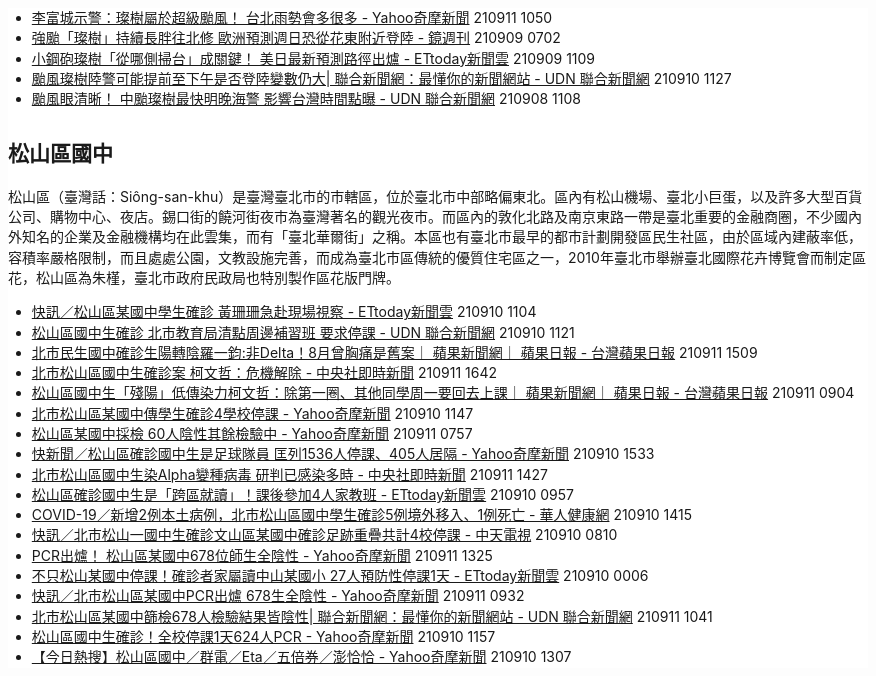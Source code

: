 - [李富城示警：璨樹屬於超級颱風！ 台北雨勢會多很多 - Yahoo奇摩新聞](https://tw.news.yahoo.com/%E6%9D%8E%E5%AF%8C%E5%9F%8E%E7%A4%BA%E8%AD%A6-%E7%92%A8%E6%A8%B9%E5%B1%AC%E6%96%BC%E8%B6%85%E7%B4%9A%E9%A2%B1%E9%A2%A8-%E5%8F%B0%E5%8C%97%E9%9B%A8%E5%8B%A2%E6%9C%83%E5%A4%9A%E5%BE%88%E5%A4%9A-025000020.html "李富城示警：璨樹屬於超級颱風！ 台北雨勢會多很多 - Yahoo奇摩新聞") 210911 1050
- [強颱「璨樹」持續長胖往北修 歐洲預測週日恐從花東附近登陸 - 鏡週刊](https://www.mirrormedia.mg/story/20210909edi001/ "強颱「璨樹」持續長胖往北修 歐洲預測週日恐從花東附近登陸 - 鏡週刊") 210909 0702
- [小鋼砲璨樹「從哪側掃台」成關鍵！ 美日最新預測路徑出爐 - ETtoday新聞雲](https://www.ettoday.net/news/20210909/2075348.htm "小鋼砲璨樹「從哪側掃台」成關鍵！ 美日最新預測路徑出爐 - ETtoday新聞雲") 210909 1109
- [颱風璨樹陸警可能提前至下午是否登陸變數仍大| 聯合新聞網：最懂你的新聞網站 - UDN 聯合新聞網](https://udn.com/news/story/122450/5735747 "颱風璨樹陸警可能提前至下午是否登陸變數仍大| 聯合新聞網：最懂你的新聞網站 - UDN 聯合新聞網") 210910 1127
- [颱風眼清晰！ 中颱璨樹最快明晚海警 影響台灣時間點曝 - UDN 聯合新聞網](https://udn.com/news/story/7266/5730292 "颱風眼清晰！ 中颱璨樹最快明晚海警 影響台灣時間點曝 - UDN 聯合新聞網") 210908 1108

## 松山區國中

松山區（臺灣話：Siông-san-khu）是臺灣臺北市的市轄區，位於臺北市中部略偏東北。區內有松山機場、臺北小巨蛋，以及許多大型百貨公司、購物中心、夜店。錫口街的饒河街夜市為臺灣著名的觀光夜市。而區內的敦化北路及南京東路一帶是臺北重要的金融商圈，不少國內外知名的企業及金融機構均在此雲集，而有「臺北華爾街」之稱。本區也有臺北市最早的都市計劃開發區民生社區，由於區域內建蔽率低，容積率嚴格限制，而且處處公園，文教設施完善，而成為臺北市區傳統的優質住宅區之一，2010年臺北市舉辦臺北國際花卉博覽會而制定區花，松山區為朱槿，臺北市政府民政局也特別製作區花版門牌。
- [快訊／松山區某國中學生確診 黃珊珊急赴現場視察 - ETtoday新聞雲](https://www.ettoday.net/news/20210910/2076296.htm "快訊／松山區某國中學生確診 黃珊珊急赴現場視察 - ETtoday新聞雲") 210910 1104
- [松山區國中生確診 北市教育局清點周邊補習班 要求停課 - UDN 聯合新聞網](https://udn.com/news/story/122173/5736026 "松山區國中生確診 北市教育局清點周邊補習班 要求停課 - UDN 聯合新聞網") 210910 1121
- [北市民生國中確診生陽轉陰羅一鈞:非Delta！8月曾胸痛是舊案｜ 蘋果新聞網｜ 蘋果日報 - 台灣蘋果日報](https://tw.appledaily.com/life/20210911/7NIWRXTRZJHFJNOIR2S7ZDUMGA/ "北市民生國中確診生陽轉陰羅一鈞:非Delta！8月曾胸痛是舊案｜ 蘋果新聞網｜ 蘋果日報 - 台灣蘋果日報") 210911 1509
- [北市松山區國中生確診案 柯文哲：危機解除 - 中央社即時新聞](https://www.cna.com.tw/news/ahel/202109110175.aspx "北市松山區國中生確診案 柯文哲：危機解除 - 中央社即時新聞") 210911 1642
- [松山區國中生「殘陽」低傳染力柯文哲：除第一圈、其他同學周一要回去上課｜ 蘋果新聞網｜ 蘋果日報 - 台灣蘋果日報](https://tw.appledaily.com/life/20210911/NVI6ZQOAORCWNLICWQLNLF6WBU/ "松山區國中生「殘陽」低傳染力柯文哲：除第一圈、其他同學周一要回去上課｜ 蘋果新聞網｜ 蘋果日報 - 台灣蘋果日報") 210911 0904
- [北市松山區某國中傳學生確診4學校停課 - Yahoo奇摩新聞](https://tw.tv.yahoo.com/news-video/%E5%8C%97%E5%B8%82%E6%9D%BE%E5%B1%B1%E5%8D%80%E6%9F%90%E5%9C%8B%E4%B8%AD%E5%82%B3%E5%AD%B8%E7%94%9F%E7%A2%BA%E8%A8%BA-4%E5%AD%B8%E6%A0%A1%E5%81%9C%E8%AA%B2-025459443.html "北市松山區某國中傳學生確診4學校停課 - Yahoo奇摩新聞") 210910 1147
- [松山區某國中採檢 60人陰性其餘檢驗中 - Yahoo奇摩新聞](https://tw.news.yahoo.com/%E6%9D%BE%E5%B1%B1%E5%8D%80%E6%9F%90%E5%9C%8B%E4%B8%AD%E6%8E%A1%E6%AA%A2-60%E4%BA%BA%E9%99%B0%E6%80%A7%E5%85%B6%E9%A4%98%E6%AA%A2%E9%A9%97%E4%B8%AD-235700808.html "松山區某國中採檢 60人陰性其餘檢驗中 - Yahoo奇摩新聞") 210911 0757
- [快新聞／松山區確診國中生是足球隊員 匡列1536人停課、405人居隔 - Yahoo奇摩新聞](https://tw.news.yahoo.com/%E5%BF%AB%E6%96%B0%E8%81%9E-%E6%9D%BE%E5%B1%B1%E5%8D%80%E7%A2%BA%E8%A8%BA%E5%9C%8B%E4%B8%AD%E7%94%9F%E6%98%AF%E8%B6%B3%E7%90%83%E9%9A%8A%E5%93%A1-%E5%8C%A1%E5%88%971536%E4%BA%BA%E5%81%9C%E8%AA%B2-405%E4%BA%BA%E5%B1%85%E9%9A%94-073358221.html "快新聞／松山區確診國中生是足球隊員 匡列1536人停課、405人居隔 - Yahoo奇摩新聞") 210910 1533
- [北市松山區國中生染Alpha變種病毒 研判已感染多時 - 中央社即時新聞](https://www.cna.com.tw/news/firstnews/202109110125.aspx "北市松山區國中生染Alpha變種病毒 研判已感染多時 - 中央社即時新聞") 210911 1427
- [松山區確診國中生是「跨區就讀」！課後參加4人家教班 - ETtoday新聞雲](https://www.ettoday.net/news/20210910/2076203.htm "松山區確診國中生是「跨區就讀」！課後參加4人家教班 - ETtoday新聞雲") 210910 0957
- [COVID-19／新增2例本土病例，北市松山區國中學生確診5例境外移入、1例死亡 - 華人健康網](https://www.top1health.com/Article/86790 "COVID-19／新增2例本土病例，北市松山區國中學生確診5例境外移入、1例死亡 - 華人健康網") 210910 1415
- [快訊／北市松山一國中生確診文山區某國中確診足跡重疊共計4校停課 - 中天電視](https://gotv.ctitv.com.tw/2021/09/1877880.htm "快訊／北市松山一國中生確診文山區某國中確診足跡重疊共計4校停課 - 中天電視") 210910 0810
- [PCR出爐！ 松山區某國中678位師生全陰性 - Yahoo奇摩新聞](https://tw.news.yahoo.com/pcr%E5%87%BA%E7%88%90-%E6%9D%BE%E5%B1%B1%E5%8D%80%E6%9F%90%E5%9C%8B%E4%B8%AD678%E4%BD%8D%E5%B8%AB%E7%94%9F%E5%85%A8%E9%99%B0%E6%80%A7-052546697.html "PCR出爐！ 松山區某國中678位師生全陰性 - Yahoo奇摩新聞") 210911 1325
- [不只松山某國中停課！確診者家屬讀中山某國小 27人預防性停課1天 - ETtoday新聞雲](https://www.ettoday.net/news/20210910/2076065.htm "不只松山某國中停課！確診者家屬讀中山某國小 27人預防性停課1天 - ETtoday新聞雲") 210910 0006
- [快訊／北市松山區某國中PCR出爐 678生全陰性 - Yahoo奇摩新聞](https://tw.news.yahoo.com/%E5%BF%AB%E8%A8%8A-%E5%8C%97%E5%B8%82%E6%9D%BE%E5%B1%B1%E5%8D%80%E6%9F%90%E5%9C%8B%E4%B8%ADpcr%E5%87%BA%E7%88%90-678%E7%94%9F%E5%85%A8%E9%99%B0%E6%80%A7-013226516.html "快訊／北市松山區某國中PCR出爐 678生全陰性 - Yahoo奇摩新聞") 210911 0932
- [北市松山區某國中篩檢678人檢驗結果皆陰性| 聯合新聞網：最懂你的新聞網站 - UDN 聯合新聞網](https://udn.com/news/story/7934/5738454 "北市松山區某國中篩檢678人檢驗結果皆陰性| 聯合新聞網：最懂你的新聞網站 - UDN 聯合新聞網") 210911 1041
- [松山區國中生確診！全校停課1天624人PCR - Yahoo奇摩新聞](https://tw.news.yahoo.com/%E6%9D%BE%E5%B1%B1%E5%8D%80%E5%9C%8B%E4%B8%AD%E7%94%9F%E7%A2%BA%E8%A8%BA-%E5%85%A8%E6%A0%A1%E5%81%9C%E8%AA%B21%E5%A4%A9624%E4%BA%BApcr-032812544.html "松山區國中生確診！全校停課1天624人PCR - Yahoo奇摩新聞") 210910 1157
- [【今日熱搜】松山區國中／群電／Eta／五倍券／澎恰恰 - Yahoo奇摩新聞](https://tw.news.yahoo.com/%E4%BB%8A%E6%97%A5%E7%86%B1%E6%90%9C-%E6%9D%BE%E5%B1%B1%E5%8D%80%E5%9C%8B%E4%B8%AD-%E7%BE%A4%E9%9B%BB-eta-%E4%BA%94%E5%80%8D%E5%88%B8-050720989.html "【今日熱搜】松山區國中／群電／Eta／五倍券／澎恰恰 - Yahoo奇摩新聞") 210910 1307